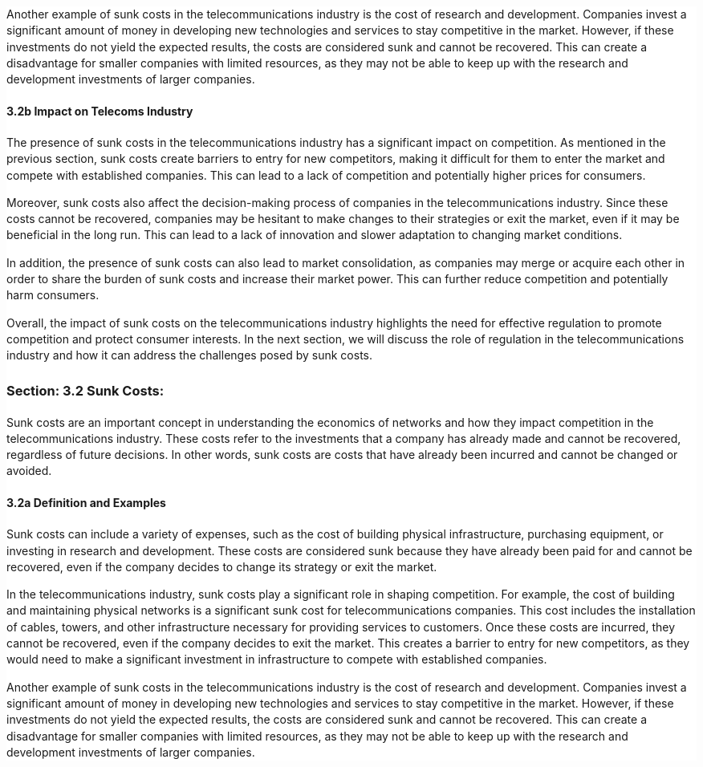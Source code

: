 Another example of sunk costs in the telecommunications industry is the cost of research and development. Companies invest a significant amount of money in developing new technologies and services to stay competitive in the market. However, if these investments do not yield the expected results, the costs are considered sunk and cannot be recovered. This can create a disadvantage for smaller companies with limited resources, as they may not be able to keep up with the research and development investments of larger companies.

#### 3.2b Impact on Telecoms Industry

The presence of sunk costs in the telecommunications industry has a significant impact on competition. As mentioned in the previous section, sunk costs create barriers to entry for new competitors, making it difficult for them to enter the market and compete with established companies. This can lead to a lack of competition and potentially higher prices for consumers.

Moreover, sunk costs also affect the decision-making process of companies in the telecommunications industry. Since these costs cannot be recovered, companies may be hesitant to make changes to their strategies or exit the market, even if it may be beneficial in the long run. This can lead to a lack of innovation and slower adaptation to changing market conditions.

In addition, the presence of sunk costs can also lead to market consolidation, as companies may merge or acquire each other in order to share the burden of sunk costs and increase their market power. This can further reduce competition and potentially harm consumers.

Overall, the impact of sunk costs on the telecommunications industry highlights the need for effective regulation to promote competition and protect consumer interests. In the next section, we will discuss the role of regulation in the telecommunications industry and how it can address the challenges posed by sunk costs.


### Section: 3.2 Sunk Costs:

Sunk costs are an important concept in understanding the economics of networks and how they impact competition in the telecommunications industry. These costs refer to the investments that a company has already made and cannot be recovered, regardless of future decisions. In other words, sunk costs are costs that have already been incurred and cannot be changed or avoided.

#### 3.2a Definition and Examples

Sunk costs can include a variety of expenses, such as the cost of building physical infrastructure, purchasing equipment, or investing in research and development. These costs are considered sunk because they have already been paid for and cannot be recovered, even if the company decides to change its strategy or exit the market.

In the telecommunications industry, sunk costs play a significant role in shaping competition. For example, the cost of building and maintaining physical networks is a significant sunk cost for telecommunications companies. This cost includes the installation of cables, towers, and other infrastructure necessary for providing services to customers. Once these costs are incurred, they cannot be recovered, even if the company decides to exit the market. This creates a barrier to entry for new competitors, as they would need to make a significant investment in infrastructure to compete with established companies.

Another example of sunk costs in the telecommunications industry is the cost of research and development. Companies invest a significant amount of money in developing new technologies and services to stay competitive in the market. However, if these investments do not yield the expected results, the costs are considered sunk and cannot be recovered. This can create a disadvantage for smaller companies with limited resources, as they may not be able to keep up with the research and development investments of larger companies.
